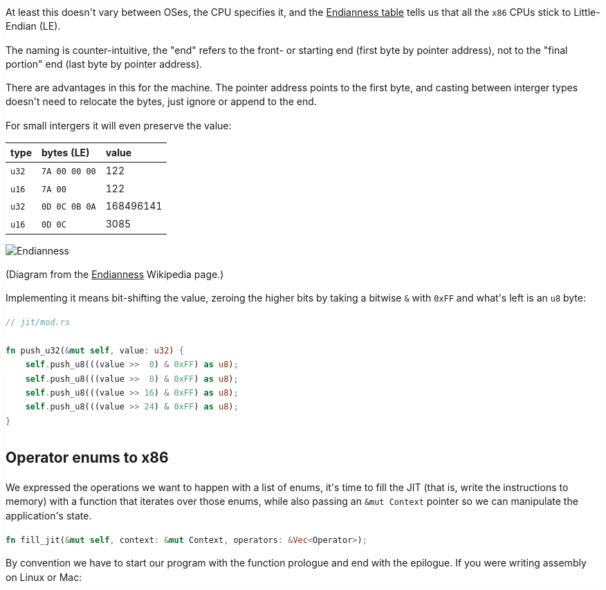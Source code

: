 At least this doesn't vary between OSes, the CPU specifies it, and
the [Endianness table][endian-table] tells us that all the `x86` CPUs stick to
Little-Endian (LE).

The naming is counter-intuitive, the "end" refers to the front- or starting end
(first byte by pointer address), not to the "final portion" end (last byte by
pointer address).

There are advantages in this for the machine. The pointer address points to the
first byte, and casting between interger types doesn't need to relocate the
bytes, just ignore or append to the end.

For small intergers it will even preserve the value:

| type    | bytes (LE)      |     value |
| :------ | :-------------- |     :---- |
| `u32`   | `7A 00 00 00`   |       122 |
| `u16`   | `7A 00`         |       122 |
| `u32`   | `0D 0C 0B 0A`   | 168496141 |
| `u16`   | `0D 0C`         |      3085 |

![Endianness](/images/Little-Endian.svg.png)

(Diagram from the [Endianness][endianness] Wikipedia page.)

Implementing it means bit-shifting the value, zeroing the higher bits by taking
a bitwise `&` with `0xFF` and what's left is an `u8` byte:

~~~ rust
// jit/mod.rs

fn push_u32(&mut self, value: u32) {
    self.push_u8(((value >>  0) & 0xFF) as u8);
    self.push_u8(((value >>  8) & 0xFF) as u8);
    self.push_u8(((value >> 16) & 0xFF) as u8);
    self.push_u8(((value >> 24) & 0xFF) as u8);
}
~~~

## Operator enums to x86

We expressed the operations we want to happen with a list of enums, it's time to
fill the JIT (that is, write the instructions to memory) with a function that
iterates over those enums, while also passing an `&mut Context` pointer so we
can manipulate the application's state.

~~~ rust
fn fill_jit(&mut self, context: &mut Context, operators: &Vec<Operator>);
~~~

By convention we have to start our program with the function prologue and end
with the epilogue. If you were writing assembly on Linux or Mac:


[virtualAlloc-doc]: https://msdn.microsoft.com/en-us/library/windows/desktop/aa366887(v=vs.85).aspx
[sysv64]: https://en.wikipedia.org/wiki/X86_calling_conventions#System_V_AMD64_ABI
[memory-page]: https://en.wikipedia.org/wiki/Page_%28computer_memory%29
[libc-manual]: https://www.gnu.org/software/libc/manual/
[endian-table]: https://en.wikipedia.org/wiki/Comparison_of_instruction_set_architectures#Endianness
[endianness]: https://en.wikipedia.org/wiki/Endianness